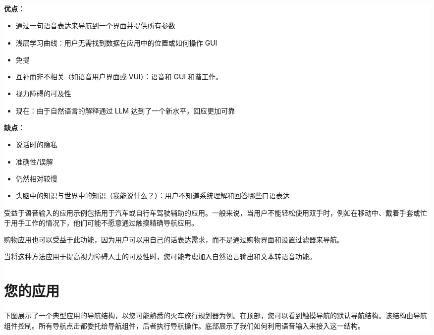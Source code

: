 **优点：**

+   通过一句语音表达来导航到一个界面并提供所有参数

+   浅层学习曲线：用户无需找到数据在应用中的位置或如何操作 GUI

+   免提

+   互补而非不相关（如语音用户界面或 VUI）：语音和 GUI 和谐工作。

+   视力障碍的可及性

+   现在：由于自然语言的解释通过 LLM 达到了一个新水平，回应更加可靠

**缺点：**

+   说话时的隐私

+   准确性/误解

+   仍然相对较慢

+   头脑中的知识与世界中的知识（我能说什么？）：用户不知道系统理解和回答哪些口语表达

受益于语音输入的应用示例包括用于汽车或自行车驾驶辅助的应用。一般来说，当用户不能轻松使用双手时，例如在移动中、戴着手套或忙于用手工作的情况下，他们可能不愿意通过触摸精确导航应用。

购物应用也可以受益于此功能，因为用户可以用自己的话表达需求，而不是通过购物界面和设置过滤器来导航。

当将这种方法应用于提高视力障碍人士的可及性时，您可能考虑加入自然语言输出和文本转语音功能。

# 您的应用

下图展示了一个典型应用的导航结构，以您可能熟悉的火车旅行规划器为例。在顶部，您可以看到触摸导航的默认导航结构。该结构由导航组件控制。所有导航点击都委托给导航组件，后者执行导航操作。底部展示了我们如何利用语音输入来接入这一结构。
